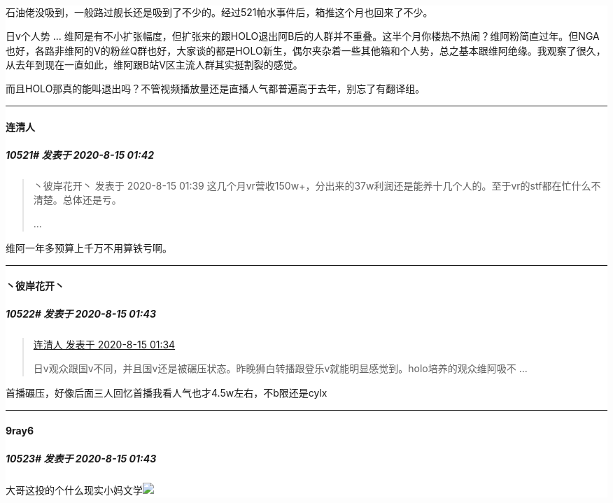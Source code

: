 石油佬没吸到，一般路过舰长还是吸到了不少的。经过521帕水事件后，箱推这个月也回来了不少。

日v个人势 ...</blockquote>
维阿是有不小扩张幅度，但扩张来的跟HOLO退出阿B后的人群并不重叠。这半个月你楼热不热闹？维阿粉简直过年。但NGA也好，各路非维阿的V的粉丝Q群也好，大家谈的都是HOLO新生，偶尔夹杂着一些其他箱和个人势，总之基本跟维阿绝缘。我观察了很久，从去年到现在一直如此，维阿跟B站V区主流人群其实挺割裂的感觉。 


而且HOLO那真的能叫退出吗？不管视频播放量还是直播人气都普遍高于去年，别忘了有翻译组。







-----

####  连清人  
##### 10521#       发表于 2020-8-15 01:42



<blockquote>丶彼岸花开丶 发表于 2020-8-15 01:39
这几个月vr营收150w+，分出来的37w利润还是能养十几个人的。至于vr的stf都在忙什么不清楚。总体还是亏。

 ...</blockquote>
维阿一年多预算上千万不用算铁亏啊。







-----

####  丶彼岸花开丶  
##### 10522#       发表于 2020-8-15 01:43



<blockquote><a href="httphttps://bbs.saraba1st.com/2b/forum.php?mod=redirect&amp;goto=findpost&amp;pid=48435343&amp;ptid=1949964" target="_blank">连清人 发表于 2020-8-15 01:34</a>

日v观众跟国v不同，并且国v还是被碾压状态。昨晚狮白转播跟登乐v就能明显感觉到。holo培养的观众维阿吸不 ...</blockquote>
首播碾压，好像后面三人回忆首播我看人气也才4.5w左右，不b限还是cylx







-----

####  9ray6  
##### 10523#       发表于 2020-8-15 01:43




大哥这投的个什么现实小妈文学<img src="https://static.saraba1st.com/image/smiley/face2017/118.png" referrerpolicy="no-referrer">





